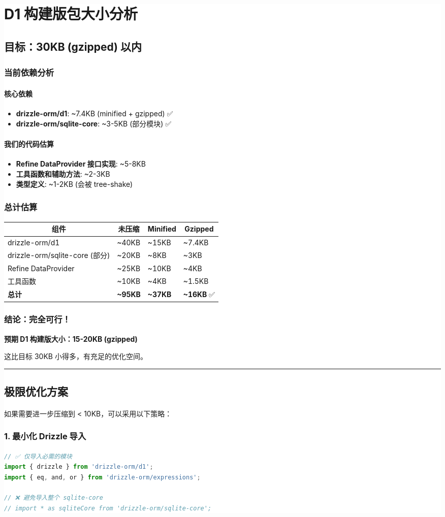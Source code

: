 # D1 构建版包大小分析

## 目标：30KB (gzipped) 以内

### 当前依赖分析

#### 核心依赖
- **drizzle-orm/d1**: ~7.4KB (minified + gzipped) ✅
- **drizzle-orm/sqlite-core**: ~3-5KB (部分模块) ✅

#### 我们的代码估算
- **Refine DataProvider 接口实现**: ~5-8KB
- **工具函数和辅助方法**: ~2-3KB
- **类型定义**: ~1-2KB (会被 tree-shake)

### 总计估算

| 组件 | 未压缩 | Minified | Gzipped |
|------|--------|----------|---------|
| drizzle-orm/d1 | ~40KB | ~15KB | ~7.4KB |
| drizzle-orm/sqlite-core (部分) | ~20KB | ~8KB | ~3KB |
| Refine DataProvider | ~25KB | ~10KB | ~4KB |
| 工具函数 | ~10KB | ~4KB | ~1.5KB |
| **总计** | **~95KB** | **~37KB** | **~16KB** ✅

### 结论：完全可行！

**预期 D1 构建版大小：15-20KB (gzipped)**

这比目标 30KB 小得多，有充足的优化空间。

---

## 极限优化方案

如果需要进一步压缩到 < 10KB，可以采用以下策略：

### 1. 最小化 Drizzle 导入

```typescript
// ✅ 仅导入必需的模块
import { drizzle } from 'drizzle-orm/d1';
import { eq, and, or } from 'drizzle-orm/expressions';

// ❌ 避免导入整个 sqlite-core
// import * as sqliteCore from 'drizzle-orm/sqlite-core';
```
